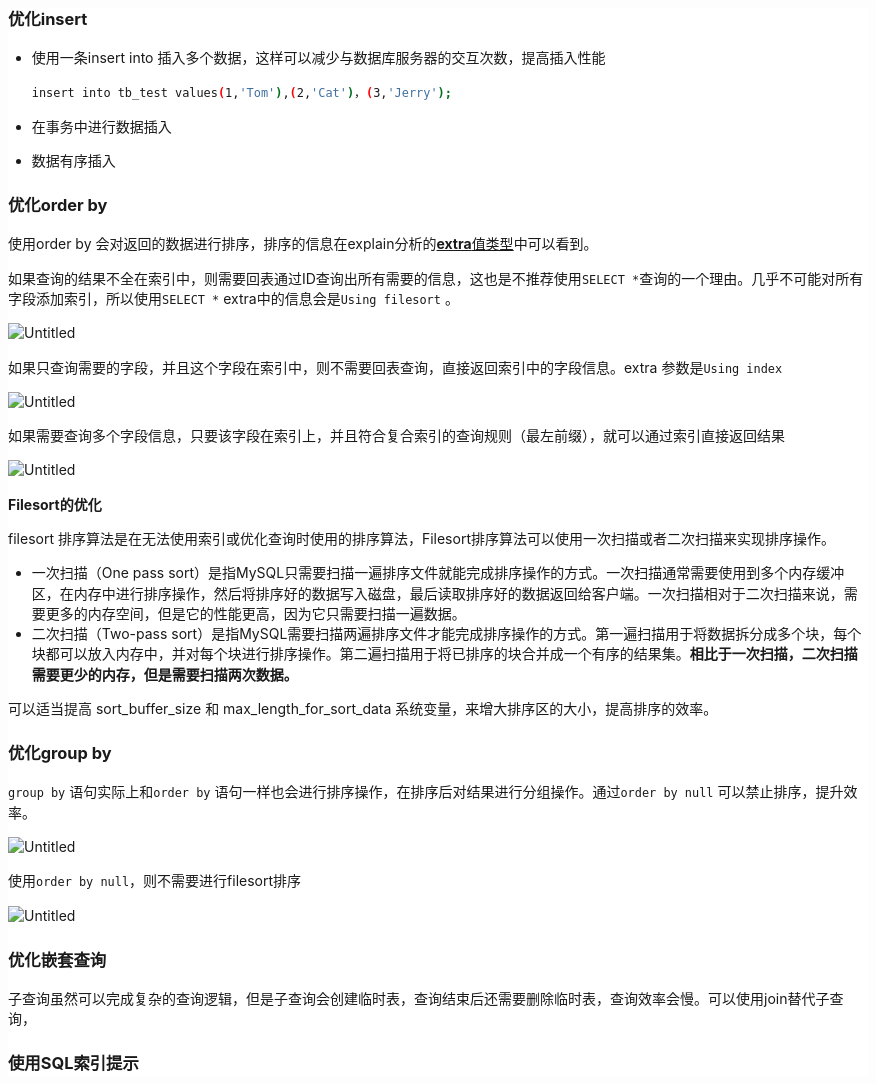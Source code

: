 ### 优化insert

- 使用一条insert into 插入多个数据，这样可以减少与数据库服务器的交互次数，提高插入性能
    
    ```bash
    insert into tb_test values(1,'Tom'),(2,'Cat')，(3,'Jerry'); 
    ```
    
- 在事务中进行数据插入
- 数据有序插入

### 优化order by

使用order by 会对返回的数据进行排序，排序的信息在explain分析的[**extra**值类型](https://www.notion.so/extra-5d158c57cfcf4f3fbcfe3895d002edd0?pvs=21)中可以看到。

如果查询的结果不全在索引中，则需要回表通过ID查询出所有需要的信息，这也是不推荐使用`SELECT *`查询的一个理由。几乎不可能对所有字段添加索引，所以使用`SELECT *` extra中的信息会是`Using filesort` 。

![Untitled](/pic/MySQL%E4%BC%98%E5%8C%96%E6%96%B9%E6%A1%88%2000325c3a7a8c48f7a2fb161653908502/Untitled%2012.png)

如果只查询需要的字段，并且这个字段在索引中，则不需要回表查询，直接返回索引中的字段信息。extra 参数是`Using index`

![Untitled](/pic/MySQL%E4%BC%98%E5%8C%96%E6%96%B9%E6%A1%88%2000325c3a7a8c48f7a2fb161653908502/Untitled%2013.png)

如果需要查询多个字段信息，只要该字段在索引上，并且符合复合索引的查询规则（最左前缀），就可以通过索引直接返回结果

![Untitled](/pic/MySQL%E4%BC%98%E5%8C%96%E6%96%B9%E6%A1%88%2000325c3a7a8c48f7a2fb161653908502/Untitled%2014.png)

**Filesort的优化**

filesort 排序算法是在无法使用索引或优化查询时使用的排序算法，Filesort排序算法可以使用一次扫描或者二次扫描来实现排序操作。

- 一次扫描（One pass sort）是指MySQL只需要扫描一遍排序文件就能完成排序操作的方式。一次扫描通常需要使用到多个内存缓冲区，在内存中进行排序操作，然后将排序好的数据写入磁盘，最后读取排序好的数据返回给客户端。一次扫描相对于二次扫描来说，需要更多的内存空间，但是它的性能更高，因为它只需要扫描一遍数据。
- 二次扫描（Two-pass sort）是指MySQL需要扫描两遍排序文件才能完成排序操作的方式。第一遍扫描用于将数据拆分成多个块，每个块都可以放入内存中，并对每个块进行排序操作。第二遍扫描用于将已排序的块合并成一个有序的结果集。**相比于一次扫描，二次扫描需要更少的内存，但是需要扫描两次数据。**

可以适当提高 sort_buffer_size 和 max_length_for_sort_data 系统变量，来增大排序区的大小，提高排序的效率。

### 优化group by

`group by` 语句实际上和`order by` 语句一样也会进行排序操作，在排序后对结果进行分组操作。通过`order by null` 可以禁止排序，提升效率。

![Untitled](/pic/MySQL%E4%BC%98%E5%8C%96%E6%96%B9%E6%A1%88%2000325c3a7a8c48f7a2fb161653908502/Untitled%2015.png)

使用`order by null`，则不需要进行filesort排序

![Untitled](/pic/MySQL%E4%BC%98%E5%8C%96%E6%96%B9%E6%A1%88%2000325c3a7a8c48f7a2fb161653908502/Untitled%2016.png)

### 优化嵌套查询

子查询虽然可以完成复杂的查询逻辑，但是子查询会创建临时表，查询结束后还需要删除临时表，查询效率会慢。可以使用join替代子查询，

### 使用SQL索引提示
